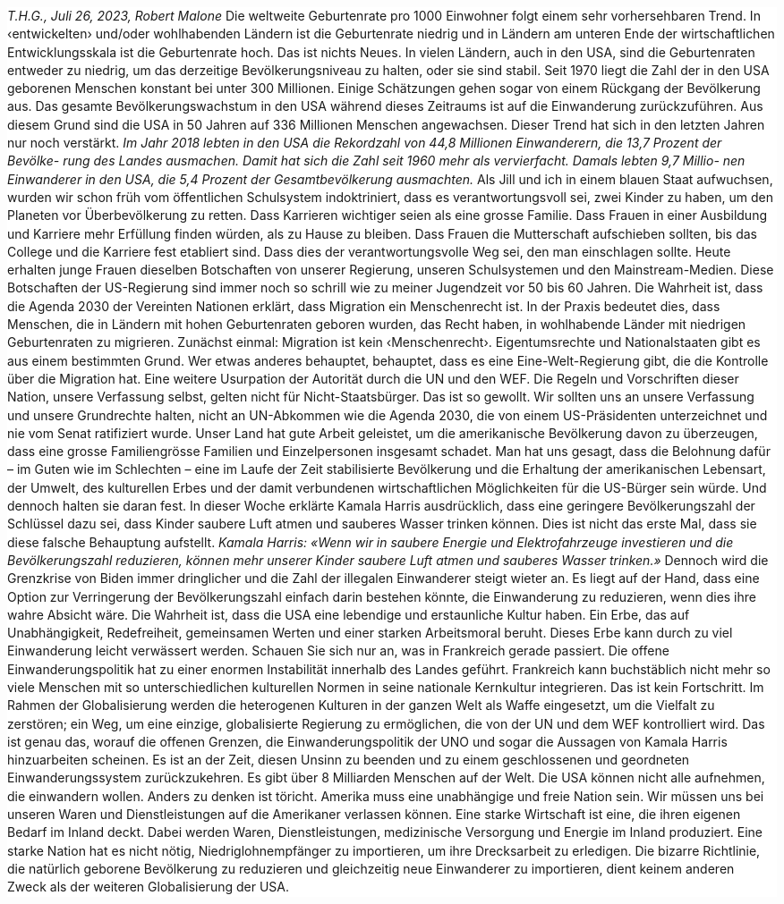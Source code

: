 _T.H.G., Juli 26, 2023, Robert Malone_ Die weltweite Geburtenrate pro 1000 Einwohner folgt einem sehr vorhersehbaren Trend. In ‹entwickelten› und/oder wohlhabenden Ländern ist die Geburtenrate niedrig und in Ländern am unteren Ende der wirtschaftlichen Entwicklungsskala ist die Geburtenrate hoch. Das ist nichts Neues. In vielen Ländern, auch in den USA, sind die Geburtenraten entweder zu niedrig, um das derzeitige Bevölkerungsniveau zu halten, oder sie sind stabil. Seit 1970 liegt die Zahl der in den USA geborenen Menschen konstant bei unter 300 Millionen. Einige Schätzungen gehen sogar von einem Rückgang der Bevölkerung aus. Das gesamte Bevölkerungswachstum in den USA während dieses Zeitraums ist auf die Einwanderung zurückzuführen. Aus diesem Grund sind die USA in 50 Jahren auf 336 Millionen Menschen angewachsen. Dieser Trend hat sich in den letzten Jahren nur noch verstärkt.
_Im Jahr 2018 lebten in den USA die Rekordzahl von 44,8 Millionen Einwanderern, die 13,7 Prozent der Bevölke-_ _rung des Landes ausmachen. Damit hat sich die Zahl seit 1960 mehr als vervierfacht. Damals lebten 9,7 Millio-_ _nen Einwanderer in den USA, die 5,4 Prozent der Gesamtbevölkerung ausmachten._ Als Jill und ich in einem blauen Staat aufwuchsen, wurden wir schon früh vom öffentlichen Schulsystem indoktriniert, dass es verantwortungsvoll sei, zwei Kinder zu haben, um den Planeten vor Überbevölkerung zu retten. Dass Karrieren wichtiger seien als eine grosse Familie. Dass Frauen in einer Ausbildung und Karriere mehr Erfüllung finden würden, als zu Hause zu bleiben. Dass Frauen die Mutterschaft aufschieben sollten, bis das College und die Karriere fest etabliert sind. Dass dies der verantwortungsvolle Weg sei, den man einschlagen sollte. Heute erhalten junge Frauen dieselben Botschaften von unserer Regierung, unseren Schulsystemen und den Mainstream-Medien.
Diese Botschaften der US-Regierung sind immer noch so schrill wie zu meiner Jugendzeit vor 50 bis 60 Jahren.
Die Wahrheit ist, dass die Agenda 2030 der Vereinten Nationen erklärt, dass Migration ein Menschenrecht ist. In der Praxis bedeutet dies, dass Menschen, die in Ländern mit hohen Geburtenraten geboren wurden, das Recht haben, in wohlhabende Länder mit niedrigen Geburtenraten zu migrieren.
Zunächst einmal: Migration ist kein ‹Menschenrecht›. Eigentumsrechte und Nationalstaaten gibt es aus einem bestimmten Grund. Wer etwas anderes behauptet, behauptet, dass es eine Eine-Welt-Regierung gibt, die die Kontrolle über die Migration hat. Eine weitere Usurpation der Autorität durch die UN und den WEF. Die Regeln und Vorschriften dieser Nation, unsere Verfassung selbst, gelten nicht für Nicht-Staatsbürger. Das ist so gewollt. Wir sollten uns an unsere Verfassung und unsere Grundrechte halten, nicht an UN-Abkommen wie die Agenda 2030, die von einem US-Präsidenten unterzeichnet und nie vom Senat ratifiziert wurde.
Unser Land hat gute Arbeit geleistet, um die amerikanische Bevölkerung davon zu überzeugen, dass eine grosse Familiengrösse Familien und Einzelpersonen insgesamt schadet. Man hat uns gesagt, dass die Belohnung dafür – im Guten wie im Schlechten – eine im Laufe der Zeit stabilisierte Bevölkerung und die Erhaltung der amerikanischen Lebensart, der Umwelt, des kulturellen Erbes und der damit verbundenen wirtschaftlichen Möglichkeiten für die US-Bürger sein würde. Und dennoch halten sie daran fest. In dieser Woche erklärte Kamala Harris ausdrücklich, dass eine geringere Bevölkerungszahl der Schlüssel dazu sei, dass Kinder saubere Luft atmen und sauberes Wasser trinken können. Dies ist nicht das erste Mal, dass sie diese falsche Behauptung aufstellt.
_Kamala Harris: «Wenn wir in saubere Energie und Elektrofahrzeuge investieren und die Bevölkerungszahl_ _reduzieren, können mehr unserer Kinder saubere Luft atmen und sauberes Wasser trinken.»_ Dennoch wird die Grenzkrise von Biden immer dringlicher und die Zahl der illegalen Einwanderer steigt wieter an. Es liegt auf der Hand, dass eine Option zur Verringerung der Bevölkerungszahl einfach darin bestehen könnte, die Einwanderung zu reduzieren, wenn dies ihre wahre Absicht wäre. Die Wahrheit ist, dass die USA eine lebendige und erstaunliche Kultur haben. Ein Erbe, das auf Unabhängigkeit, Redefreiheit, gemeinsamen Werten und einer starken Arbeitsmoral beruht. Dieses Erbe kann durch zu viel Einwanderung leicht verwässert werden. Schauen Sie sich nur an, was in Frankreich gerade passiert.
Die offene Einwanderungspolitik hat zu einer enormen Instabilität innerhalb des Landes geführt. Frankreich kann buchstäblich nicht mehr so viele Menschen mit so unterschiedlichen kulturellen Normen in seine nationale Kernkultur integrieren. Das ist kein Fortschritt.
Im Rahmen der Globalisierung werden die heterogenen Kulturen in der ganzen Welt als Waffe eingesetzt, um die Vielfalt zu zerstören; ein Weg, um eine einzige, globalisierte Regierung zu ermöglichen, die von der UN und dem WEF kontrolliert wird. Das ist genau das, worauf die offenen Grenzen, die Einwanderungspolitik der UNO und sogar die Aussagen von Kamala Harris hinzuarbeiten scheinen. Es ist an der Zeit, diesen Unsinn zu beenden und zu einem geschlossenen und geordneten Einwanderungssystem zurückzukehren. Es gibt über 8 Milliarden Menschen auf der Welt. Die USA können nicht alle aufnehmen, die einwandern wollen. Anders zu denken ist töricht.
Amerika muss eine unabhängige und freie Nation sein. Wir müssen uns bei unseren Waren und Dienstleistungen auf die Amerikaner verlassen können. Eine starke Wirtschaft ist eine, die ihren eigenen Bedarf im Inland deckt. Dabei werden Waren, Dienstleistungen, medizinische Versorgung und Energie im Inland produziert. Eine starke Nation hat es nicht nötig, Niedriglohnempfänger zu importieren, um ihre Drecksarbeit zu erledigen. Die bizarre Richtlinie, die natürlich geborene Bevölkerung zu reduzieren und gleichzeitig neue Einwanderer zu importieren, dient keinem anderen Zweck als der weiteren Globalisierung der USA.